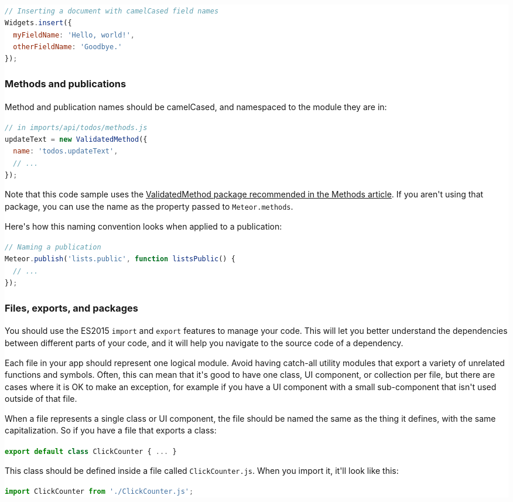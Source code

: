 ```js
// Inserting a document with camelCased field names
Widgets.insert({
  myFieldName: 'Hello, world!',
  otherFieldName: 'Goodbye.'
});
```

<h3 id="methods-and-publications">Methods and publications</h3>

Method and publication names should be camelCased, and namespaced to the module they are in:

```js
// in imports/api/todos/methods.js
updateText = new ValidatedMethod({
  name: 'todos.updateText',
  // ...
});
```

Note that this code sample uses the [ValidatedMethod package recommended in the Methods article](methods.html#validated-method). If you aren't using that package, you can use the name as the property passed to `Meteor.methods`.

Here's how this naming convention looks when applied to a publication:

```js
// Naming a publication
Meteor.publish('lists.public', function listsPublic() {
  // ...
});
```

<h3 id="files-and-exports">Files, exports, and packages</h3>

You should use the ES2015 `import` and `export` features to manage your code. This will let you better understand the dependencies between different parts of your code, and it will help you navigate to the source code of a dependency.

Each file in your app should represent one logical module. Avoid having catch-all utility modules that export a variety of unrelated functions and symbols. Often, this can mean that it's good to have one class, UI component, or collection per file, but there are cases where it is OK to make an exception, for example if you have a UI component with a small sub-component that isn't used outside of that file.

When a file represents a single class or UI component, the file should be named the same as the thing it defines, with the same capitalization. So if you have a file that exports a class:

```js
export default class ClickCounter { ... }
```

This class should be defined inside a file called `ClickCounter.js`. When you import it, it'll look like this:

```js
import ClickCounter from './ClickCounter.js';
```
